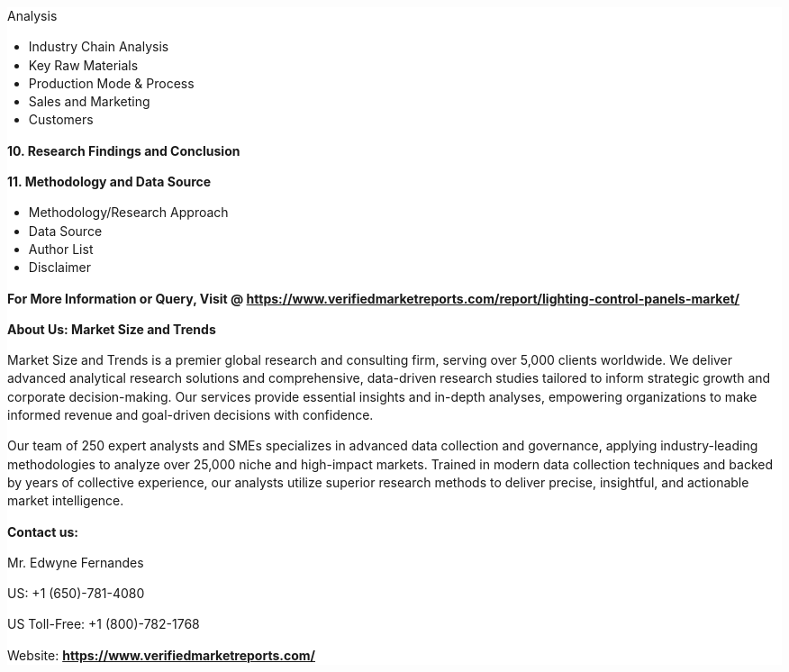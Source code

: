 Analysis</strong></p><ul><li>Industry Chain Analysis</li><li>Key Raw Materials</li><li>Production Mode &amp; Process</li><li>Sales and Marketing</li><li>Customers</li></ul><p><strong>10. Research Findings and Conclusion</strong></p><p><strong>11. Methodology and Data Source</strong></p><ul><li>Methodology/Research Approach</li><li>Data Source</li><li>Author List</li><li>Disclaimer</li></ul></p><p><strong>For More Information or Query, Visit @ <a href="https://www.verifiedmarketreports.com/report/lighting-control-panels-market/">https://www.verifiedmarketreports.com/report/lighting-control-panels-market/</a></strong></p><p><strong>About Us: Market Size and Trends</strong></p><p>Market Size and Trends is a premier global research and consulting firm, serving over 5,000 clients worldwide. We deliver advanced analytical research solutions and comprehensive, data-driven research studies tailored to inform strategic growth and corporate decision-making. Our services provide essential insights and in-depth analyses, empowering organizations to make informed revenue and goal-driven decisions with confidence.</p><p>Our team of 250 expert analysts and SMEs specializes in advanced data collection and governance, applying industry-leading methodologies to analyze over 25,000 niche and high-impact markets. Trained in modern data collection techniques and backed by years of collective experience, our analysts utilize superior research methods to deliver precise, insightful, and actionable market intelligence.</p><p><strong>Contact us:</strong></p><p>Mr. Edwyne Fernandes</p><p>US: +1 (650)-781-4080</p><p>US Toll-Free: +1 (800)-782-1768</p><p>Website: <strong><a href="https://www.verifiedmarketreports.com/">https://www.verifiedmarketreports.com/</a></strong></p>
